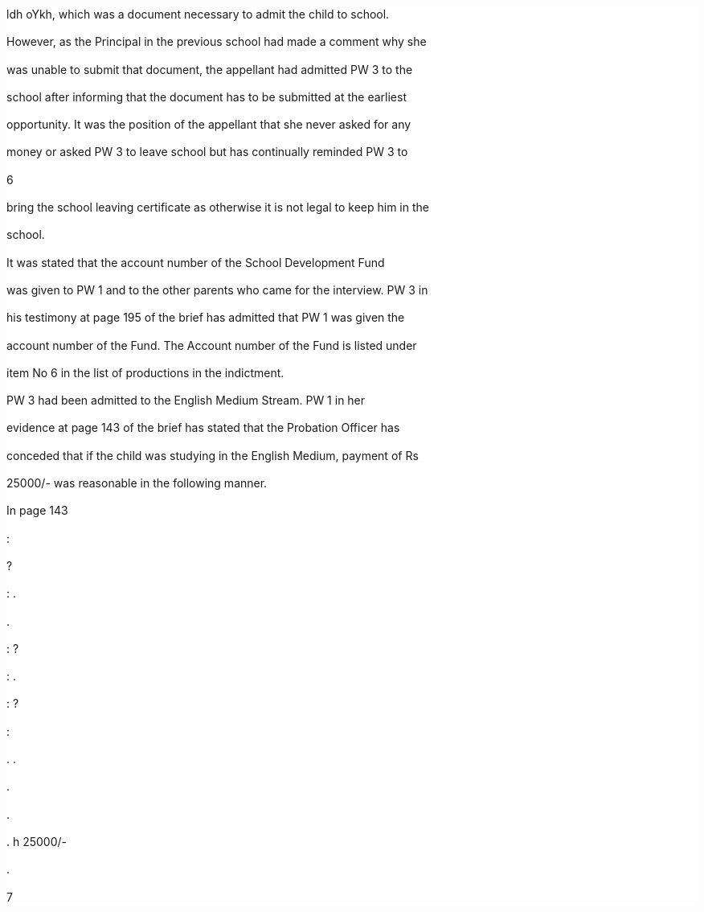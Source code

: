 ldh oYkh, which was a document necessary to admit the child to school.

However, as the Principal in the previous school had made a comment why she

was unable to submit that document, the appellant had admitted PW 3 to the

school after informing that the document has to be submitted at the earliest

opportunity. It was the position of the appellant that she never asked for any

money or asked PW 3 to leave school but has continually reminded PW 3 to

6

bring the school leaving certificate as otherwise it is not legal to keep him in the

school.

It was stated that the account number of the School Development Fund

was given to PW 1 and to the other parents who came for the interview. PW 3 in

his testimony at page 195 of the brief has admitted that PW 1 was given the

account number of the Fund. The Account number of the Fund is listed under

item No 6 in the list of productions in the indictment.

PW 3 had been admitted to the English Medium Stream. PW 1 in her

evidence at page 143 of the brief has stated that the Probation Officer has

conceded that if the child was studying in the English Medium, payment of Rs

25000/- was reasonable in the following manner.

In page 143

:

?

: .

.

: ?

: .

: ?

:

. .

.

.

. h 25000/-

.

7
